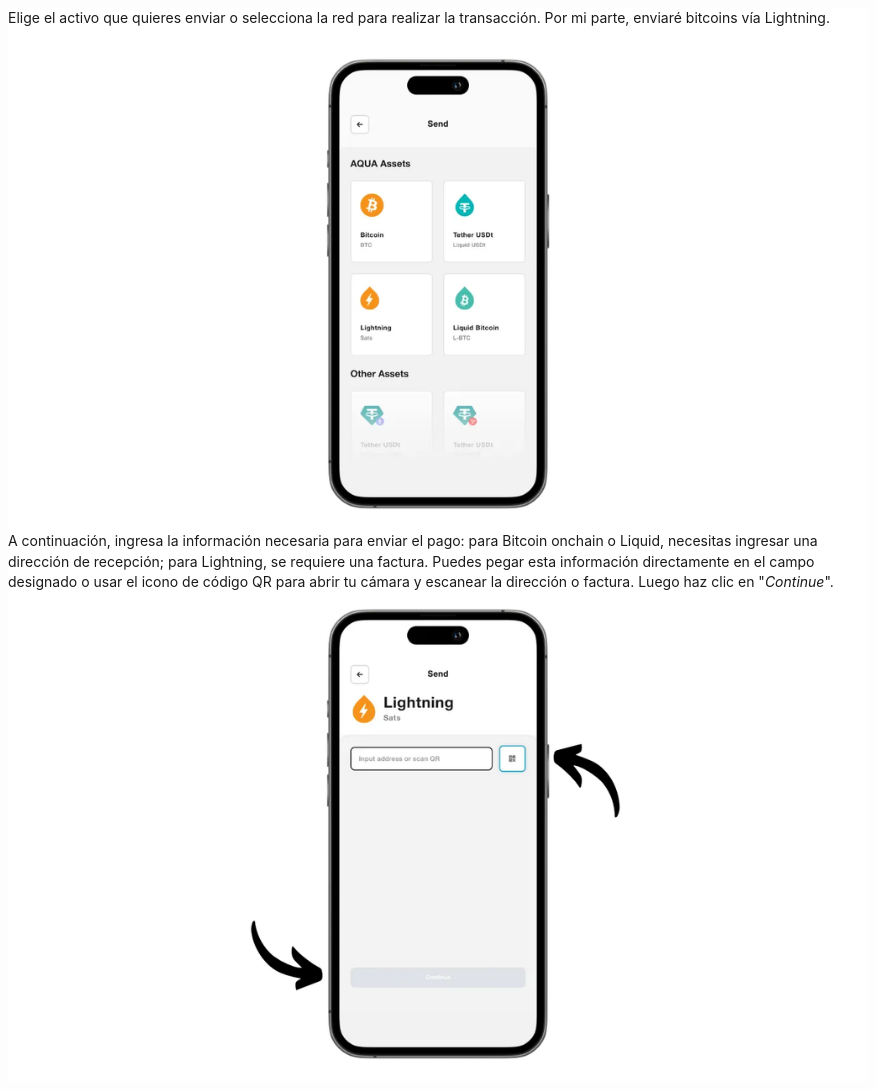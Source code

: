 Elige el activo que quieres enviar o selecciona la red para realizar la transacción. Por mi parte, enviaré bitcoins vía Lightning.

![AQUA](assets/fr/32.webp)
A continuación, ingresa la información necesaria para enviar el pago: para Bitcoin onchain o Liquid, necesitas ingresar una dirección de recepción; para Lightning, se requiere una factura. Puedes pegar esta información directamente en el campo designado o usar el icono de código QR para abrir tu cámara y escanear la dirección o factura. Luego haz clic en "*Continue*".
![AQUA](assets/fr/33.webp)
